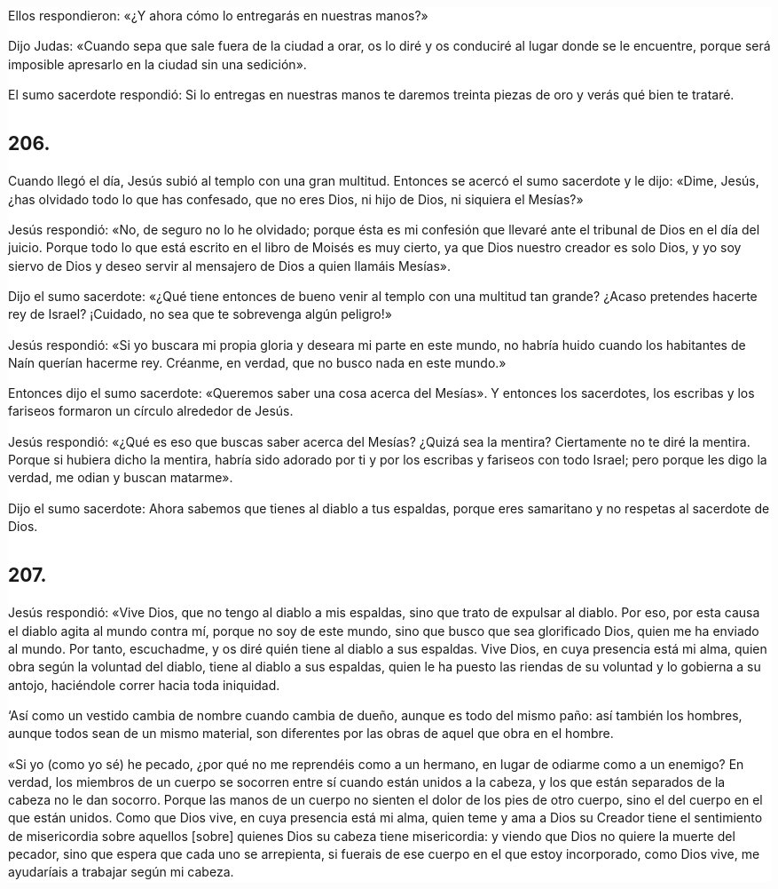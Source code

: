 Ellos respondieron: «¿Y ahora cómo lo entregarás en nuestras manos?»

Dijo Judas: «Cuando sepa que sale fuera de la ciudad a orar, os lo diré y os conduciré al lugar donde se le encuentre, porque será imposible apresarlo en la ciudad sin una sedición».

El sumo sacerdote respondió: Si lo entregas en nuestras manos te daremos treinta piezas de oro y verás qué bien te trataré.



## 206.

Cuando llegó el día, Jesús subió al templo con una gran multitud. Entonces se acercó el sumo sacerdote y le dijo: «Dime, Jesús, ¿has olvidado todo lo que has confesado, que no eres Dios, ni hijo de Dios, ni siquiera el Mesías?»

Jesús respondió: «No, de seguro no lo he olvidado; porque ésta es mi confesión que llevaré ante el tribunal de Dios en el día del juicio. Porque todo lo que está escrito en el libro de Moisés es muy cierto, ya que Dios nuestro creador es solo Dios, y yo soy siervo de Dios y deseo servir al mensajero de Dios a quien llamáis Mesías».

Dijo el sumo sacerdote: «¿Qué tiene entonces de bueno venir al templo con una multitud tan grande? ¿Acaso pretendes hacerte rey de Israel? ¡Cuidado, no sea que te sobrevenga algún peligro!»

Jesús respondió: «Si yo buscara mi propia gloria y deseara mi parte en este mundo, no habría huido cuando los habitantes de Naín querían hacerme rey. Créanme, en verdad, que no busco nada en este mundo.»

Entonces dijo el sumo sacerdote: «Queremos saber una cosa acerca del Mesías». Y entonces los sacerdotes, los escribas y los fariseos formaron un círculo alrededor de Jesús.

Jesús respondió: «¿Qué es eso que buscas saber acerca del Mesías? ¿Quizá sea la mentira? Ciertamente no te diré la mentira. Porque si hubiera dicho la mentira, habría sido adorado por ti y por los escribas y fariseos con todo Israel; pero porque les digo la verdad, me odian y buscan matarme».

Dijo el sumo sacerdote: Ahora sabemos que tienes al diablo a tus espaldas, porque eres samaritano y no respetas al sacerdote de Dios.



## 207.

Jesús respondió: «Vive Dios, que no tengo al diablo a mis espaldas, sino que trato de expulsar al diablo. Por eso, por esta causa el diablo agita al mundo contra mí, porque no soy de este mundo, sino que busco que sea glorificado Dios, quien me ha enviado al mundo. Por tanto, escuchadme, y os diré quién tiene al diablo a sus espaldas. Vive Dios, en cuya presencia está mi alma, quien obra según la voluntad del diablo, tiene al diablo a sus espaldas, quien le ha puesto las riendas de su voluntad y lo gobierna a su antojo, haciéndole correr hacia toda iniquidad.

‘Así como un vestido cambia de nombre cuando cambia de dueño, aunque es todo del mismo paño: así también los hombres, aunque todos sean de un mismo material, son diferentes por las obras de aquel que obra en el hombre.

«Si yo (como yo sé) he pecado, ¿por qué no me reprendéis como a un hermano, en lugar de odiarme como a un enemigo? En verdad, los miembros de un cuerpo se socorren entre sí cuando están unidos a la cabeza, y los que están separados de la cabeza no le dan socorro. Porque las manos de un cuerpo no sienten el dolor de los pies de otro cuerpo, sino el del cuerpo en el que están unidos. Como que Dios vive, en cuya presencia está mi alma, quien teme y ama a Dios su Creador tiene el sentimiento de misericordia sobre aquellos \[sobre\] quienes Dios su cabeza tiene misericordia: y viendo que Dios no quiere la muerte del pecador, sino que espera que cada uno se arrepienta, si fuerais de ese cuerpo en el que estoy incorporado, como Dios vive, me ayudaríais a trabajar según mi cabeza.
